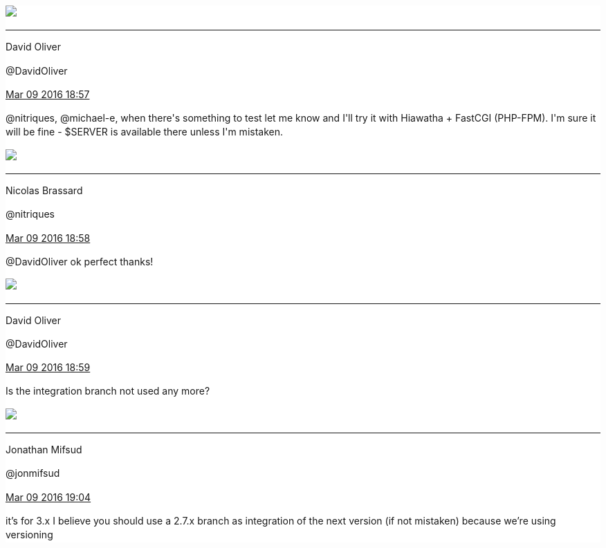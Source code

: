 ![](https://avatars1.githubusercontent.com/u/192853?v=3&s=30)

__ __

David Oliver

@DavidOliver

[Mar 09 2016
18:57](https://gitter.im/symphonycms/symphony-2?at=56e072037ae76bdf02831ef5 ""
)

@nitriques, @michael-e, when there's something to test let me know and I'll
try it with Hiawatha + FastCGI (PHP-FPM). I'm sure it will be fine - $SERVER
is available there unless I'm mistaken.

![](https://avatars1.githubusercontent.com/u/771169?v=3&s=30)

__ __

Nicolas Brassard

@nitriques

[Mar 09 2016
18:58](https://gitter.im/symphonycms/symphony-2?at=56e0723df2e48add027c6de8 ""
)

@DavidOliver ok perfect thanks!

![](https://avatars1.githubusercontent.com/u/192853?v=3&s=30)

__ __

David Oliver

@DavidOliver

[Mar 09 2016
18:59](https://gitter.im/symphonycms/symphony-2?at=56e072972af4d4de1b6f1d96 ""
)

Is the integration branch not used any more?

![](https://avatars1.githubusercontent.com/u/859775?v=3&s=30)

__ __

Jonathan Mifsud

@jonmifsud

[Mar 09 2016
19:04](https://gitter.im/symphonycms/symphony-2?at=56e073a5383ddb914ef98b90 ""
)

it’s for 3.x I believe you should use a 2.7.x branch as integration of the
next version (if not mistaken) because we’re using versioning
